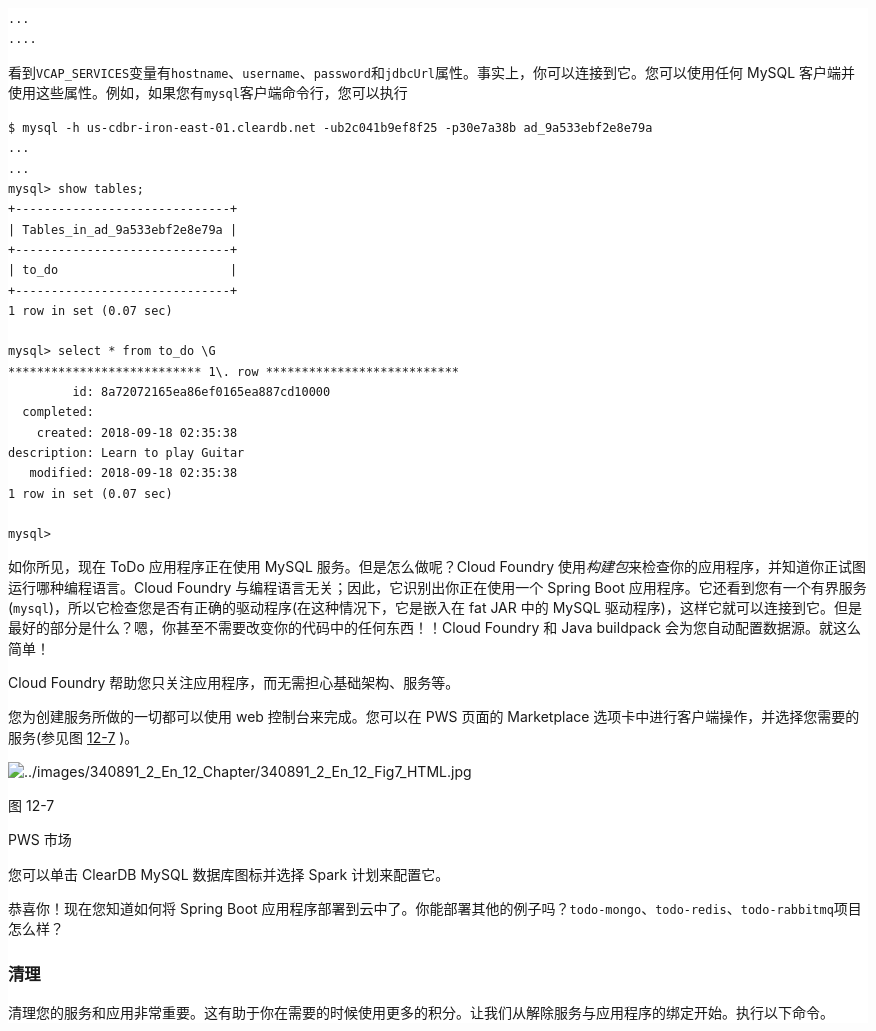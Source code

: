 ```
...
....

```

看到`VCAP_SERVICES`变量有`hostname`、`username`、`password`和`jdbcUrl`属性。事实上，你可以连接到它。您可以使用任何 MySQL 客户端并使用这些属性。例如，如果您有`mysql`客户端命令行，您可以执行

```
$ mysql -h us-cdbr-iron-east-01.cleardb.net -ub2c041b9ef8f25 -p30e7a38b ad_9a533ebf2e8e79a
...
...
mysql> show tables;
+------------------------------+
| Tables_in_ad_9a533ebf2e8e79a |
+------------------------------+
| to_do                        |
+------------------------------+
1 row in set (0.07 sec)

mysql> select * from to_do \G
*************************** 1\. row ***************************
         id: 8a72072165ea86ef0165ea887cd10000
  completed:
    created: 2018-09-18 02:35:38
description: Learn to play Guitar
   modified: 2018-09-18 02:35:38
1 row in set (0.07 sec)

mysql>

```

如你所见，现在 ToDo 应用程序正在使用 MySQL 服务。但是怎么做呢？Cloud Foundry 使用*构建包*来检查你的应用程序，并知道你正试图运行哪种编程语言。Cloud Foundry 与编程语言无关；因此，它识别出你正在使用一个 Spring Boot 应用程序。它还看到您有一个有界服务(`mysql`)，所以它检查您是否有正确的驱动程序(在这种情况下，它是嵌入在 fat JAR 中的 MySQL 驱动程序)，这样它就可以连接到它。但是最好的部分是什么？嗯，你甚至不需要改变你的代码中的任何东西！！Cloud Foundry 和 Java buildpack 会为您自动配置数据源。就这么简单！

Cloud Foundry 帮助您只关注应用程序，而无需担心基础架构、服务等。

您为创建服务所做的一切都可以使用 web 控制台来完成。您可以在 PWS 页面的 Marketplace 选项卡中进行客户端操作，并选择您需要的服务(参见图 [12-7](#Fig7) )。

![../images/340891_2_En_12_Chapter/340891_2_En_12_Fig7_HTML.jpg](../images/340891_2_En_12_Chapter/340891_2_En_12_Fig7_HTML.jpg)

图 12-7

PWS 市场

您可以单击 ClearDB MySQL 数据库图标并选择 Spark 计划来配置它。

恭喜你！现在您知道如何将 Spring Boot 应用程序部署到云中了。你能部署其他的例子吗？`todo-mongo`、`todo-redis`、`todo-rabbitmq`项目怎么样？

### 清理

清理您的服务和应用非常重要。这有助于你在需要的时候使用更多的积分。让我们从解除服务与应用程序的绑定开始。执行以下命令。
